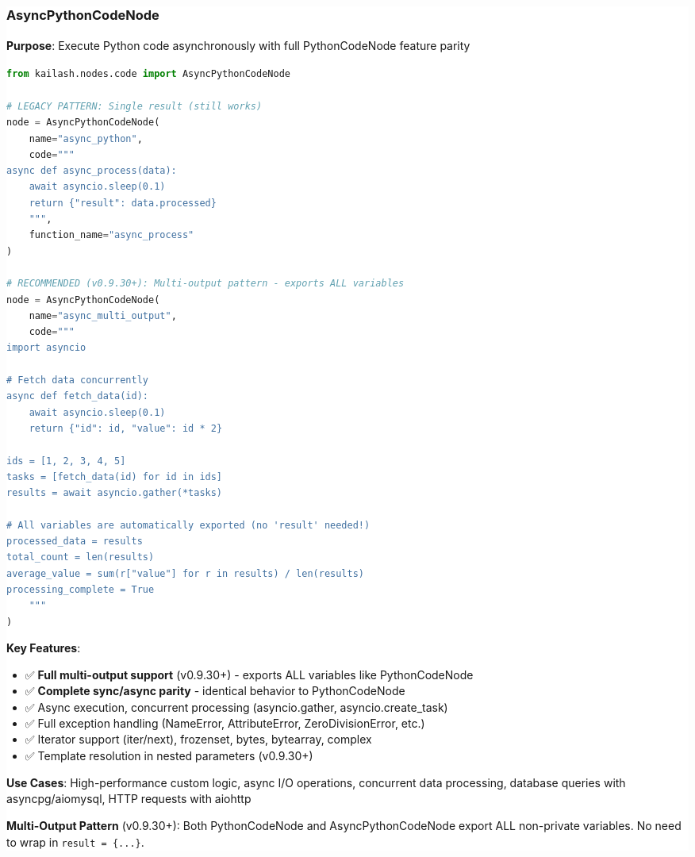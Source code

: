 
### AsyncPythonCodeNode
**Purpose**: Execute Python code asynchronously with full PythonCodeNode feature parity
```python
from kailash.nodes.code import AsyncPythonCodeNode

# LEGACY PATTERN: Single result (still works)
node = AsyncPythonCodeNode(
    name="async_python",
    code="""
async def async_process(data):
    await asyncio.sleep(0.1)
    return {"result": data.processed}
    """,
    function_name="async_process"
)

# RECOMMENDED (v0.9.30+): Multi-output pattern - exports ALL variables
node = AsyncPythonCodeNode(
    name="async_multi_output",
    code="""
import asyncio

# Fetch data concurrently
async def fetch_data(id):
    await asyncio.sleep(0.1)
    return {"id": id, "value": id * 2}

ids = [1, 2, 3, 4, 5]
tasks = [fetch_data(id) for id in ids]
results = await asyncio.gather(*tasks)

# All variables are automatically exported (no 'result' needed!)
processed_data = results
total_count = len(results)
average_value = sum(r["value"] for r in results) / len(results)
processing_complete = True
    """
)
```
**Key Features**:
- ✅ **Full multi-output support** (v0.9.30+) - exports ALL variables like PythonCodeNode
- ✅ **Complete sync/async parity** - identical behavior to PythonCodeNode
- ✅ Async execution, concurrent processing (asyncio.gather, asyncio.create_task)
- ✅ Full exception handling (NameError, AttributeError, ZeroDivisionError, etc.)
- ✅ Iterator support (iter/next), frozenset, bytes, bytearray, complex
- ✅ Template resolution in nested parameters (v0.9.30+)

**Use Cases**: High-performance custom logic, async I/O operations, concurrent data processing, database queries with asyncpg/aiomysql, HTTP requests with aiohttp

**Multi-Output Pattern** (v0.9.30+): Both PythonCodeNode and AsyncPythonCodeNode export ALL non-private variables. No need to wrap in `result = {...}`.
